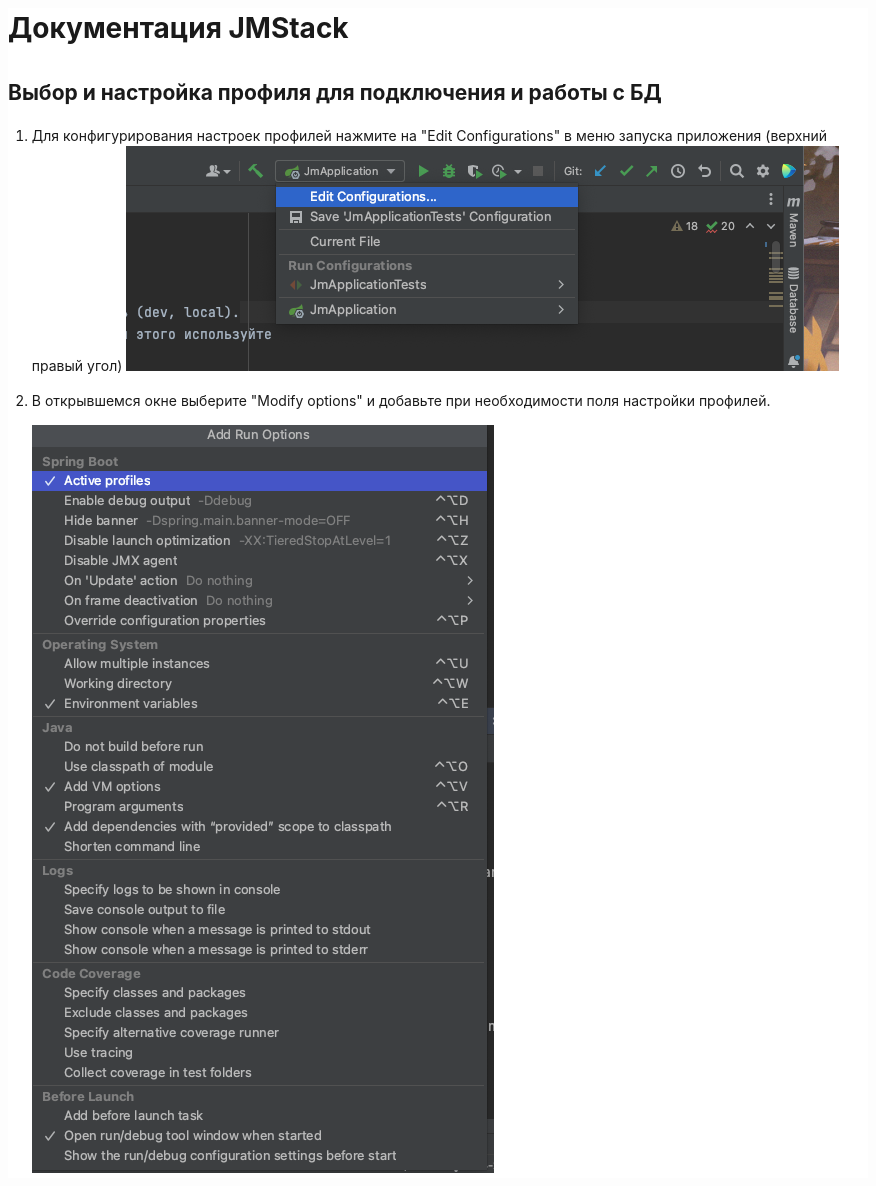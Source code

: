 # Документация JMStack

## Выбор и настройка профиля для подключения и работы с БД

1. Для конфигурирования настроек профилей нажмите на "Edit Configurations" в меню запуска приложения (верхний правый угол)
   ![](src/main/resources/static/images/profile_tutor/ide_profile_edit.png)

2. В открывшемся окне выберите "Modify options" и добавьте при необходимости поля настройки профилей.

   ![](src/main/resources/static/images/profile_tutor/ide_run_options.png)
